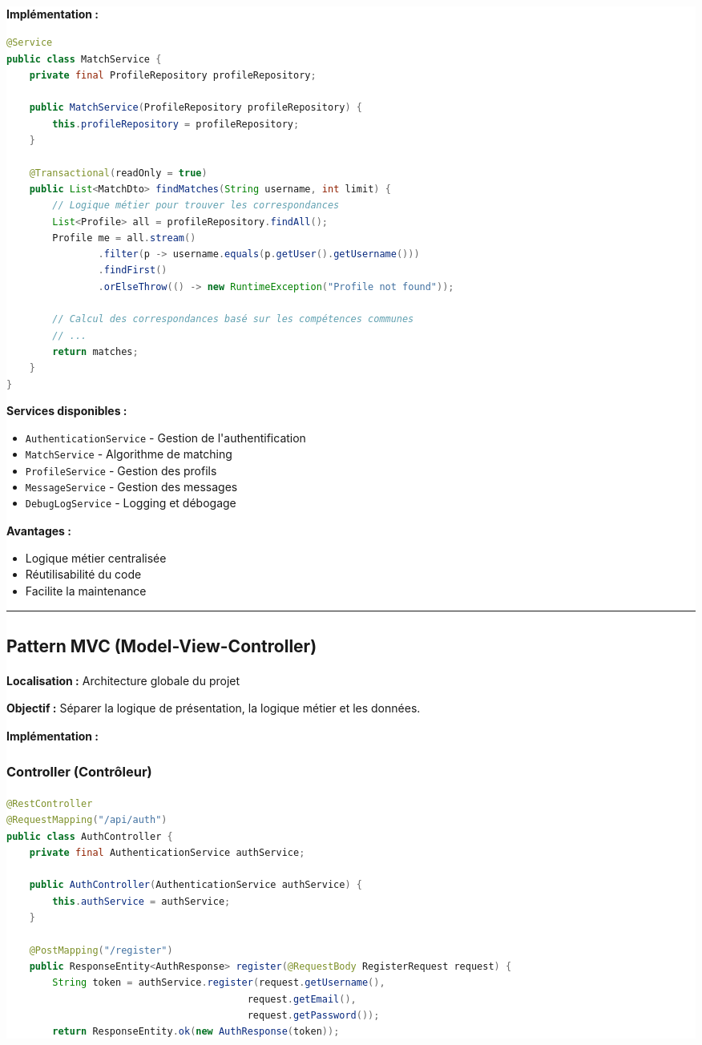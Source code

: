 **Implémentation :**

```java
@Service
public class MatchService {
    private final ProfileRepository profileRepository;

    public MatchService(ProfileRepository profileRepository) {
        this.profileRepository = profileRepository;
    }

    @Transactional(readOnly = true)
    public List<MatchDto> findMatches(String username, int limit) {
        // Logique métier pour trouver les correspondances
        List<Profile> all = profileRepository.findAll();
        Profile me = all.stream()
                .filter(p -> username.equals(p.getUser().getUsername()))
                .findFirst()
                .orElseThrow(() -> new RuntimeException("Profile not found"));

        // Calcul des correspondances basé sur les compétences communes
        // ...
        return matches;
    }
}
```

**Services disponibles :**
- `AuthenticationService` - Gestion de l'authentification
- `MatchService` - Algorithme de matching
- `ProfileService` - Gestion des profils
- `MessageService` - Gestion des messages
- `DebugLogService` - Logging et débogage

**Avantages :**
- Logique métier centralisée
- Réutilisabilité du code
- Facilite la maintenance

---

## Pattern MVC (Model-View-Controller)

**Localisation :** Architecture globale du projet

**Objectif :** Séparer la logique de présentation, la logique métier et les données.

**Implémentation :**

### Controller (Contrôleur)
```java
@RestController
@RequestMapping("/api/auth")
public class AuthController {
    private final AuthenticationService authService;

    public AuthController(AuthenticationService authService) {
        this.authService = authService;
    }

    @PostMapping("/register")
    public ResponseEntity<AuthResponse> register(@RequestBody RegisterRequest request) {
        String token = authService.register(request.getUsername(), 
                                          request.getEmail(), 
                                          request.getPassword());
        return ResponseEntity.ok(new AuthResponse(token));
```